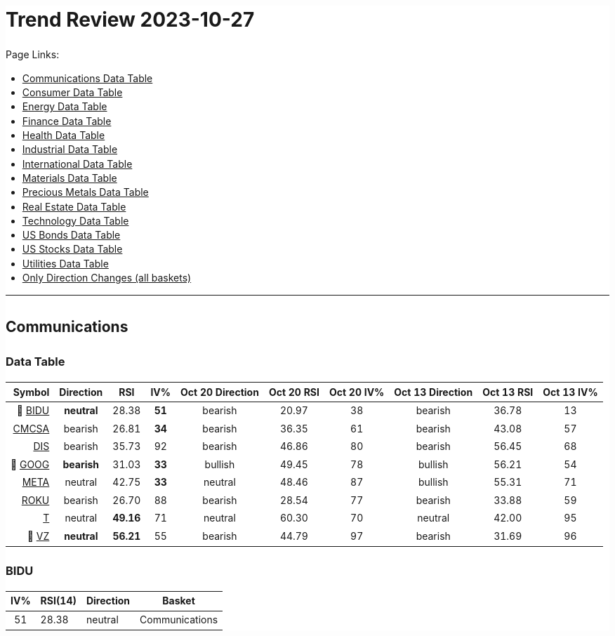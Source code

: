 # Trend Review 2023-10-27

Page Links:

* [Communications Data Table](#data-table)
* [Consumer Data Table](#data-table-1)
* [Energy Data Table](#data-table-2)
* [Finance Data Table](#data-table-3)
* [Health Data Table](#data-table-4)
* [Industrial Data Table](#data-table-5)
* [International Data Table](#data-table-6)
* [Materials Data Table](#data-table-7)
* [Precious Metals Data Table](#data-table-8)
* [Real Estate Data Table](#data-table-9)
* [Technology Data Table](#data-table-10)
* [US Bonds Data Table](#data-table-11)
* [US Stocks Data Table](#data-table-12)
* [Utilities Data Table](#data-table-13)
* [Only Direction Changes (all baskets)](#direction-changes)




---

## Communications

### Data Table

| Symbol | Direction |  RSI  | IV% |Oct 20 Direction | Oct 20 RSI | Oct 20 IV% |Oct 13 Direction | Oct 13 RSI | Oct 13 IV% |
|---:|:--:|:--:|:--:|:--:|:--:|:--:|:--:|:--:|:--:|
| 🔴 [BIDU](#bidu) |**neutral** |28.38 |**51** |bearish |20.97 |38 |bearish |36.78 |13 |
|  [CMCSA](#cmcsa) |bearish |26.81 |**34** |bearish |36.35 |61 |bearish |43.08 |57 |
|  [DIS](#dis) |bearish |35.73 |92 |bearish |46.86 |80 |bearish |56.45 |68 |
| 🔴 [GOOG](#goog) |**bearish** |31.03 |**33** |bullish |49.45 |78 |bullish |56.21 |54 |
|  [META](#meta) |neutral |42.75 |**33** |neutral |48.46 |87 |bullish |55.31 |71 |
|  [ROKU](#roku) |bearish |26.70 |88 |bearish |28.54 |77 |bearish |33.88 |59 |
|  [T](#t) |neutral |**49.16** |71 |neutral |60.30 |70 |neutral |42.00 |95 |
| 🔴 [VZ](#vz) |**neutral** |**56.21** |55 |bearish |44.79 |97 |bearish |31.69 |96 |


### BIDU

| IV% | RSI(14) | Direction | Basket |
|:---:|---------|-----------|--------|
| 51 | 28.38 | neutral | Communications |
